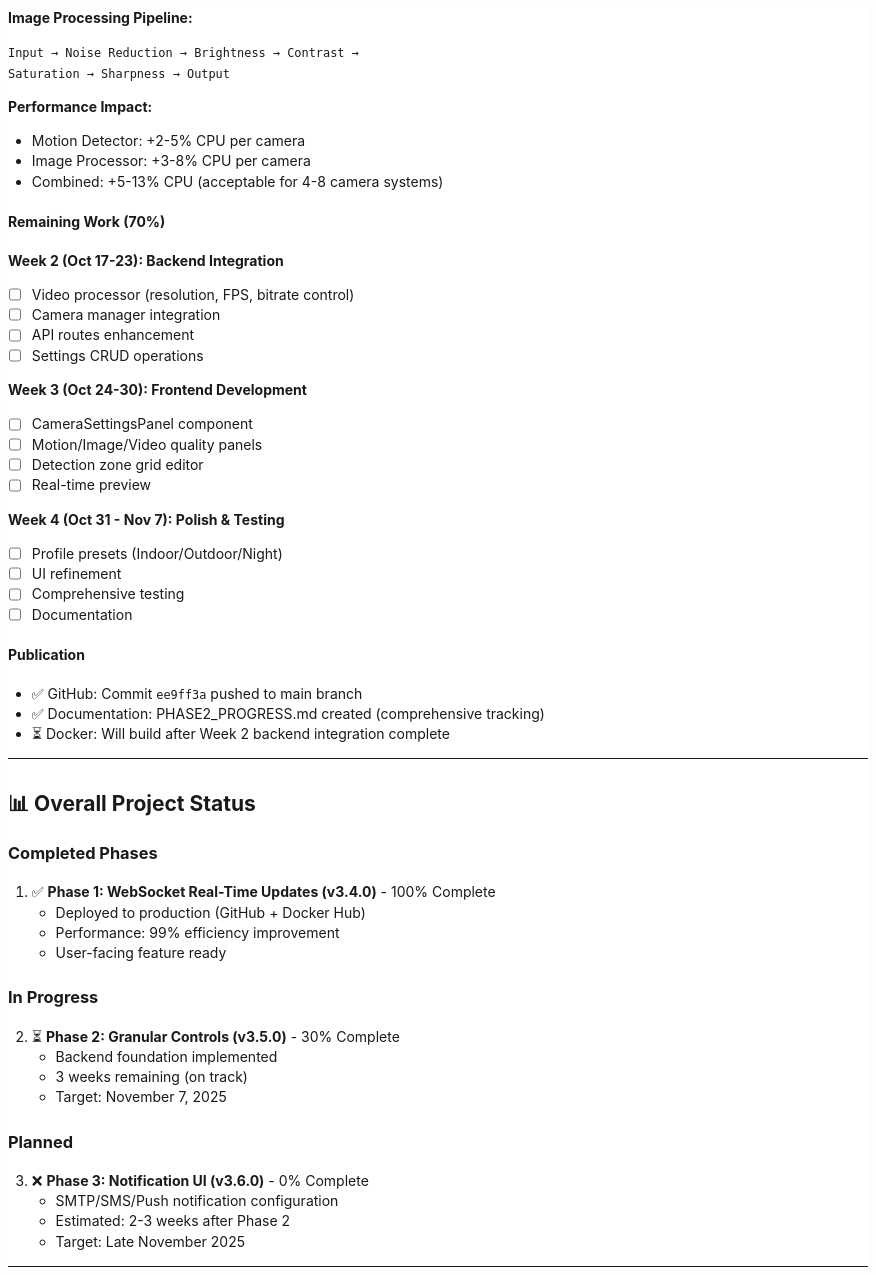 **Image Processing Pipeline:**
```
Input → Noise Reduction → Brightness → Contrast → 
Saturation → Sharpness → Output
```

**Performance Impact:**
- Motion Detector: +2-5% CPU per camera
- Image Processor: +3-8% CPU per camera
- Combined: +5-13% CPU (acceptable for 4-8 camera systems)

#### Remaining Work (70%)

**Week 2 (Oct 17-23): Backend Integration**
- [ ] Video processor (resolution, FPS, bitrate control)
- [ ] Camera manager integration
- [ ] API routes enhancement
- [ ] Settings CRUD operations

**Week 3 (Oct 24-30): Frontend Development**
- [ ] CameraSettingsPanel component
- [ ] Motion/Image/Video quality panels
- [ ] Detection zone grid editor
- [ ] Real-time preview

**Week 4 (Oct 31 - Nov 7): Polish & Testing**
- [ ] Profile presets (Indoor/Outdoor/Night)
- [ ] UI refinement
- [ ] Comprehensive testing
- [ ] Documentation

#### Publication
- ✅ GitHub: Commit `ee9ff3a` pushed to main branch
- ✅ Documentation: PHASE2_PROGRESS.md created (comprehensive tracking)
- ⏳ Docker: Will build after Week 2 backend integration complete

---

## 📊 Overall Project Status

### Completed Phases
1. ✅ **Phase 1: WebSocket Real-Time Updates (v3.4.0)** - 100% Complete
   - Deployed to production (GitHub + Docker Hub)
   - Performance: 99% efficiency improvement
   - User-facing feature ready

### In Progress
2. ⏳ **Phase 2: Granular Controls (v3.5.0)** - 30% Complete
   - Backend foundation implemented
   - 3 weeks remaining (on track)
   - Target: November 7, 2025

### Planned
3. ❌ **Phase 3: Notification UI (v3.6.0)** - 0% Complete
   - SMTP/SMS/Push notification configuration
   - Estimated: 2-3 weeks after Phase 2
   - Target: Late November 2025

---